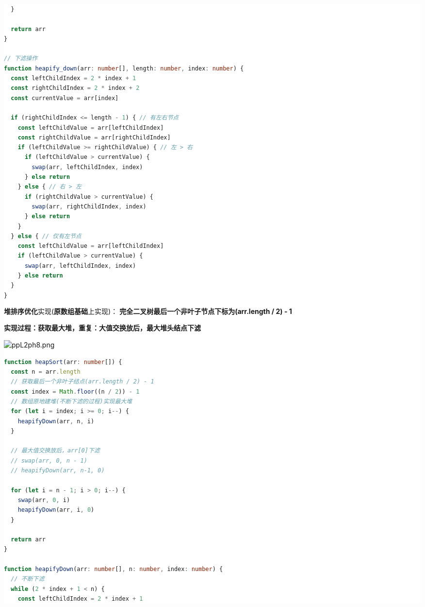 ```ts
  }

  return arr
}

// 下滤操作
function heapify_down(arr: number[], length: number, index: number) {
  const leftChildIndex = 2 * index + 1
  const rightChildIndex = 2 * index + 2
  const currentValue = arr[index]

  if (rightChildIndex <= length - 1) { // 有左右节点
    const leftChildValue = arr[leftChildIndex]
    const rightChildValue = arr[rightChildIndex]
    if (leftChildValue >= rightChildValue) { // 左 > 右
      if (leftChildValue > currentValue) {
        swap(arr, leftChildIndex, index)
      } else return
    } else { // 右 > 左
      if (rightChildValue > currentValue) {
        swap(arr, rightChildIndex, index)
      } else return
    }
  } else { // 仅有左节点
    const leftChildValue = arr[leftChildIndex]
    if (leftChildValue > currentValue) {
      swap(arr, leftChildIndex, index)
    } else return
  }
}
```

**堆排序优化**实现(**原数组基础**上实现)： **完全二叉树最后一个非叶子节点下标为(arr.length / 2) - 1**

**实现过程：获取最大堆，重复：大值交换放后，最大堆头结点下滤**

![ppL2ph8.png](https://s1.ax1x.com/2023/04/11/ppL2ph8.png)

```ts
function heapSort(arr: number[]) {
  const n = arr.length
  // 获取最后一个非叶子结点(arr.length / 2) - 1
  const index = Math.floor((n / 2)) - 1
  // 数组原地建堆(不断下滤的过程)实现最大堆
  for (let i = index; i >= 0; i--) {
    heapifyDown(arr, n, i)
  }
  
  // 最大值交换放后，arr[0]下滤
  // swap(arr, 0, n - 1)
  // heapifyDown(arr, n-1, 0)
  
  for (let i = n - 1; i > 0; i--) {
    swap(arr, 0, i)
    heapifyDown(arr, i, 0)
  }

  return arr
}

function heapifyDown(arr: number[], n: number, index: number) {
  // 不断下滤
  while (2 * index + 1 < n) {
    const leftChildIndex = 2 * index + 1
```